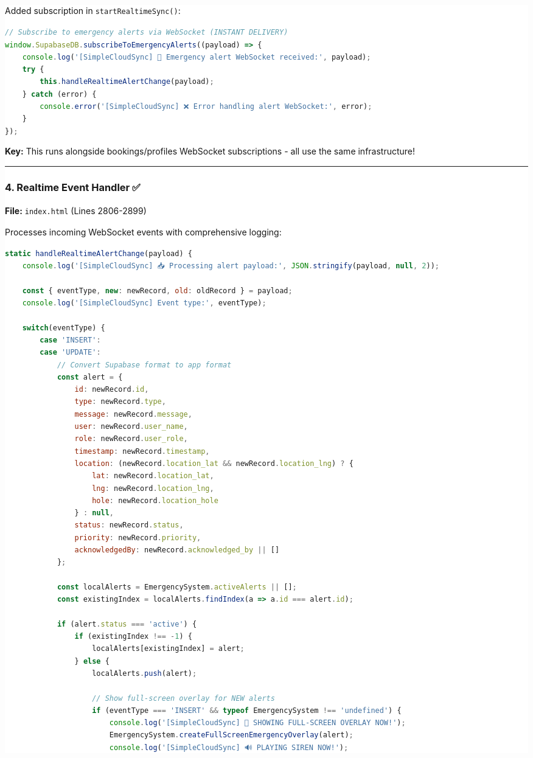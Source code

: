 Added subscription in `startRealtimeSync()`:

```javascript
// Subscribe to emergency alerts via WebSocket (INSTANT DELIVERY)
window.SupabaseDB.subscribeToEmergencyAlerts((payload) => {
    console.log('[SimpleCloudSync] 🚨 Emergency alert WebSocket received:', payload);
    try {
        this.handleRealtimeAlertChange(payload);
    } catch (error) {
        console.error('[SimpleCloudSync] ❌ Error handling alert WebSocket:', error);
    }
});
```

**Key:** This runs alongside bookings/profiles WebSocket subscriptions - all use the same infrastructure!

---

### **4. Realtime Event Handler** ✅
**File:** `index.html` (Lines 2806-2899)

Processes incoming WebSocket events with comprehensive logging:

```javascript
static handleRealtimeAlertChange(payload) {
    console.log('[SimpleCloudSync] 📥 Processing alert payload:', JSON.stringify(payload, null, 2));

    const { eventType, new: newRecord, old: oldRecord } = payload;
    console.log('[SimpleCloudSync] Event type:', eventType);

    switch(eventType) {
        case 'INSERT':
        case 'UPDATE':
            // Convert Supabase format to app format
            const alert = {
                id: newRecord.id,
                type: newRecord.type,
                message: newRecord.message,
                user: newRecord.user_name,
                role: newRecord.user_role,
                timestamp: newRecord.timestamp,
                location: (newRecord.location_lat && newRecord.location_lng) ? {
                    lat: newRecord.location_lat,
                    lng: newRecord.location_lng,
                    hole: newRecord.location_hole
                } : null,
                status: newRecord.status,
                priority: newRecord.priority,
                acknowledgedBy: newRecord.acknowledged_by || []
            };

            const localAlerts = EmergencySystem.activeAlerts || [];
            const existingIndex = localAlerts.findIndex(a => a.id === alert.id);

            if (alert.status === 'active') {
                if (existingIndex !== -1) {
                    localAlerts[existingIndex] = alert;
                } else {
                    localAlerts.push(alert);

                    // Show full-screen overlay for NEW alerts
                    if (eventType === 'INSERT' && typeof EmergencySystem !== 'undefined') {
                        console.log('[SimpleCloudSync] 🚨 SHOWING FULL-SCREEN OVERLAY NOW!');
                        EmergencySystem.createFullScreenEmergencyOverlay(alert);
                        console.log('[SimpleCloudSync] 🔊 PLAYING SIREN NOW!');
```